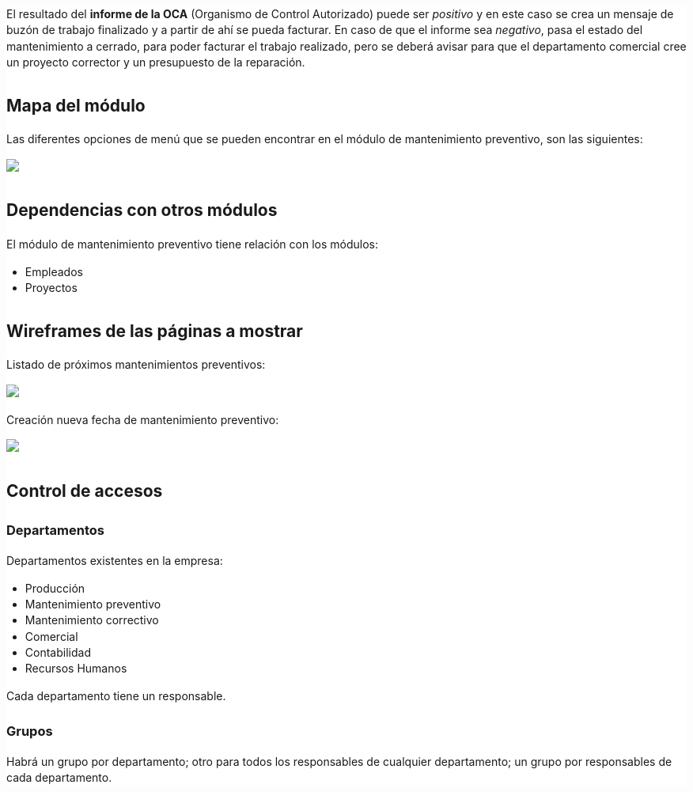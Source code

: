 El resultado del **informe de la OCA** (Organismo de Control Autorizado) puede ser *positivo* y en este caso se crea un mensaje de buzón de trabajo finalizado y a partir de ahí se pueda facturar. En caso de que el informe sea *negativo*, pasa el estado del mantenimiento a cerrado, para poder facturar el trabajo realizado, pero se deberá avisar para que el departamento comercial cree un proyecto corrector y un presupuesto de la reparación.

## Mapa del módulo

Las diferentes opciones de menú que se pueden encontrar en el módulo de mantenimiento preventivo, son las siguientes:

![](./img/mapa_modulo_mantenimiento.png)


## Dependencias con otros módulos

El módulo de mantenimiento preventivo tiene relación con los módulos:

- Empleados
- Proyectos

## Wireframes de las páginas a mostrar

Listado de próximos mantenimientos preventivos:

![](./img/boceto_listado_prox_mantenim.png)


Creación nueva fecha de mantenimiento preventivo:

![](./img/boceto_creac_prox_mantenim.png)


## Control de accesos


### Departamentos

Departamentos existentes en la empresa:

- Producción
- Mantenimiento preventivo
- Mantenimiento correctivo
- Comercial
- Contabilidad
- Recursos Humanos

Cada departamento tiene un responsable.

### Grupos

Habrá un grupo por departamento; otro para todos los responsables de cualquier departamento; un grupo por responsables de cada departamento.
